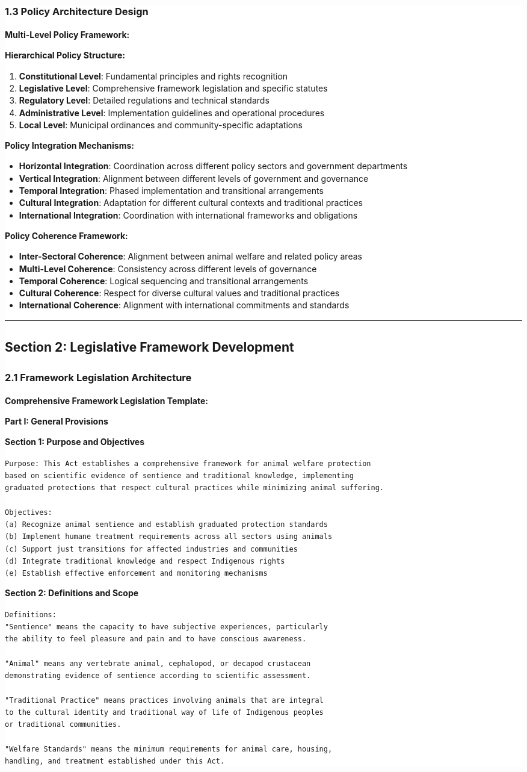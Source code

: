 ### 1.3 Policy Architecture Design

**Multi-Level Policy Framework:**

**Hierarchical Policy Structure:**
1. **Constitutional Level**: Fundamental principles and rights recognition
2. **Legislative Level**: Comprehensive framework legislation and specific statutes
3. **Regulatory Level**: Detailed regulations and technical standards
4. **Administrative Level**: Implementation guidelines and operational procedures
5. **Local Level**: Municipal ordinances and community-specific adaptations

**Policy Integration Mechanisms:**
- **Horizontal Integration**: Coordination across different policy sectors and government departments
- **Vertical Integration**: Alignment between different levels of government and governance
- **Temporal Integration**: Phased implementation and transitional arrangements
- **Cultural Integration**: Adaptation for different cultural contexts and traditional practices
- **International Integration**: Coordination with international frameworks and obligations

**Policy Coherence Framework:**
- **Inter-Sectoral Coherence**: Alignment between animal welfare and related policy areas
- **Multi-Level Coherence**: Consistency across different levels of governance
- **Temporal Coherence**: Logical sequencing and transitional arrangements
- **Cultural Coherence**: Respect for diverse cultural values and traditional practices
- **International Coherence**: Alignment with international commitments and standards

---

## Section 2: Legislative Framework Development

### 2.1 Framework Legislation Architecture

**Comprehensive Framework Legislation Template:**

**Part I: General Provisions**

**Section 1: Purpose and Objectives**
```
Purpose: This Act establishes a comprehensive framework for animal welfare protection 
based on scientific evidence of sentience and traditional knowledge, implementing 
graduated protections that respect cultural practices while minimizing animal suffering.

Objectives:
(a) Recognize animal sentience and establish graduated protection standards
(b) Implement humane treatment requirements across all sectors using animals
(c) Support just transitions for affected industries and communities
(d) Integrate traditional knowledge and respect Indigenous rights
(e) Establish effective enforcement and monitoring mechanisms
```

**Section 2: Definitions and Scope**
```
Definitions:
"Sentience" means the capacity to have subjective experiences, particularly 
the ability to feel pleasure and pain and to have conscious awareness.

"Animal" means any vertebrate animal, cephalopod, or decapod crustacean 
demonstrating evidence of sentience according to scientific assessment.

"Traditional Practice" means practices involving animals that are integral 
to the cultural identity and traditional way of life of Indigenous peoples 
or traditional communities.

"Welfare Standards" means the minimum requirements for animal care, housing, 
handling, and treatment established under this Act.
```
